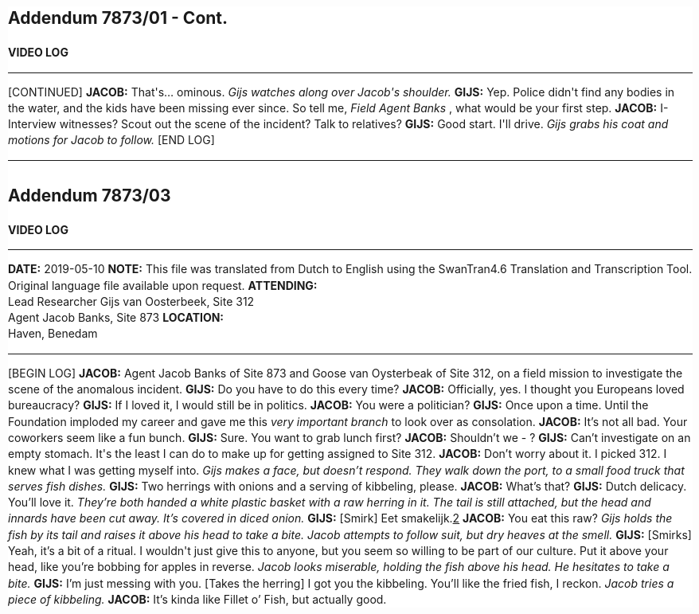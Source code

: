 
## Addendum 7873/01 - Cont.
**VIDEO LOG**
* * *
[CONTINUED]
**JACOB:** That's… ominous.
_Gijs watches along over Jacob's shoulder._
**GIJS:** Yep. Police didn't find any bodies in the water, and the kids have been missing ever since. So tell me, _Field Agent Banks_ , what would be your first step.
**JACOB:** I-Interview witnesses? Scout out the scene of the incident? Talk to relatives?
**GIJS:** Good start. I'll drive.
_Gijs grabs his coat and motions for Jacob to follow._
[END LOG]
* * *
  

## Addendum 7873/03
**VIDEO LOG**
* * *
**DATE:** 2019-05-10
**NOTE:** This file was translated from Dutch to English using the SwanTran4.6 Translation and Transcription Tool. Original language file available upon request.
**ATTENDING:**  
Lead Researcher Gijs van Oosterbeek, Site 312  
Agent Jacob Banks, Site 873
**LOCATION:**  
Haven, Benedam
* * *
[BEGIN LOG]
**JACOB:** Agent Jacob Banks of Site 873 and Goose van Oysterbeak of Site 312, on a field mission to investigate the scene of the anomalous incident.
**GIJS:** Do you have to do this every time?
**JACOB:** Officially, yes. I thought you Europeans loved bureaucracy?
**GIJS:** If I loved it, I would still be in politics.
**JACOB:** You were a politician?
**GIJS:** Once upon a time. Until the Foundation imploded my career and gave me this _very important branch_ to look over as consolation.
**JACOB:** It’s not all bad. Your coworkers seem like a fun bunch.
**GIJS:** Sure. You want to grab lunch first?
**JACOB:** Shouldn’t we - ?
**GIJS:** Can’t investigate on an empty stomach. It's the least I can do to make up for getting assigned to Site 312.
**JACOB:** Don’t worry about it. I picked 312. I knew what I was getting myself into.
_Gijs makes a face, but doesn’t respond._
_They walk down the port, to a small food truck that serves fish dishes._
**GIJS:** Two herrings with onions and a serving of kibbeling, please.
**JACOB:** What’s that?
**GIJS:** Dutch delicacy. You’ll love it.
_They’re both handed a white plastic basket with a raw herring in it. The tail is still attached, but the head and innards have been cut away. It’s covered in diced onion._
**GIJS:** [Smirk] Eet smakelijk.[2](javascript:;)
**JACOB:** You eat this raw?
_Gijs holds the fish by its tail and raises it above his head to take a bite. Jacob attempts to follow suit, but dry heaves at the smell._
**GIJS:** [Smirks] Yeah, it’s a bit of a ritual. I wouldn't just give this to anyone, but you seem so willing to be part of our culture. Put it above your head, like you’re bobbing for apples in reverse.
_Jacob looks miserable, holding the fish above his head. He hesitates to take a bite._
**GIJS:** I’m just messing with you. [Takes the herring] I got you the kibbeling. You’ll like the fried fish, I reckon.
_Jacob tries a piece of kibbeling._
**JACOB:** It’s kinda like Fillet o’ Fish, but actually good.